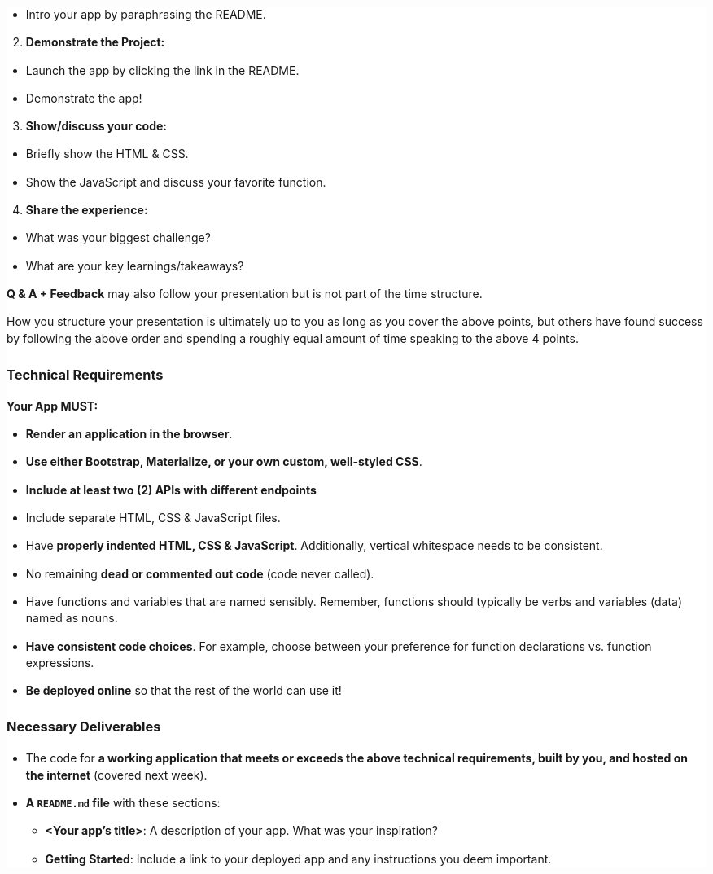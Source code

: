   * Intro your app by paraphrasing the README.

2. **Demonstrate the Project:**

  * Launch the app by clicking the link in the README.

  * Demonstrate the app!

3. **Show/discuss your code:**

  * Briefly show the HTML & CSS.

  * Show the JavaScript and discuss your favorite function.

4. **Share the experience:**

  * What was your biggest challenge?

  * What are your key learnings/takeaways?

**Q & A + Feedback** may also follow your presentation but is not part of the time structure.

How you structure your presentation is ultimately up to you as long as you cover the above points, but others have found success by following the above order and spending a roughly equal amount of time speaking to the above 4 points.

### Technical Requirements

**Your App MUST:**

* **Render an application in the browser**.

* **Use either Bootstrap, Materialize, or your own custom, well-styled CSS**.

* **Include at least two (2) APIs with different endpoints**

* Include separate HTML, CSS & JavaScript files.

* Have **properly indented HTML, CSS & JavaScript**. Additionally, vertical whitespace needs to be consistent.

* No remaining **dead or commented out code** (code never called).

* Have functions and variables that are named sensibly. Remember, functions should typically be verbs and variables (data) named as nouns.

* **Have consistent code choices**. For example, choose between your preference for function declarations vs. function expressions.

* **Be deployed online** so that the rest of the world can use it!

### Necessary Deliverables

* The code for **a working application that meets or exceeds the above technical requirements, built by you, and hosted on the internet** (covered next week).

* **A `README.md` file** with these sections:

  * **<Your app’s title>**: A description of your app. What was your inspiration?

  * **Getting Started**: Include a link to your deployed app and any instructions you deem important.
